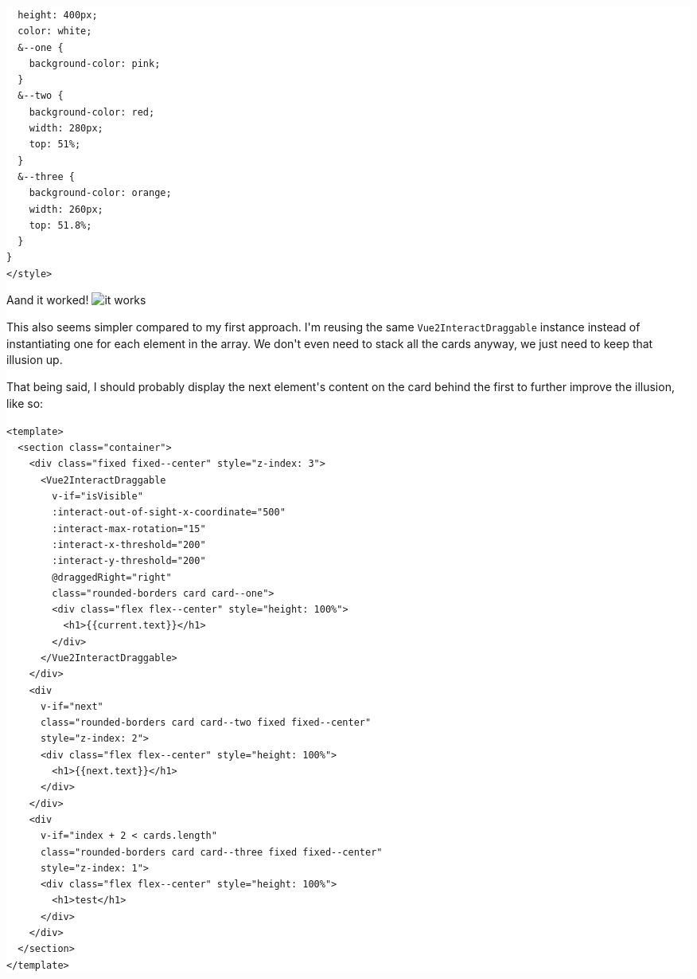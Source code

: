 ```vue
  height: 400px;
  color: white;
  &--one {
    background-color: pink;
  }
  &--two {
    background-color: red;
    width: 280px;
    top: 51%;
  }
  &--three {
    background-color: orange;
    width: 260px;
    top: 51.8%;
  }
}
</style>

```
Aand it worked!
![it works](https://thepracticaldev.s3.amazonaws.com/i/3z1s08i18a7cz2o3jsmq.gif)

This also seems simpler compared to my first approach. I'm reusing the same `Vue2InteractDraggable` instance instead of instantiating one for each element in the array. We don't even need to stack all the cards anyway, we just need to keep that illusion up. 

That being said, I should probably display the next element's content on the card behind the first to further improve the illusion, like so:
```vue
<template>
  <section class="container">
    <div class="fixed fixed--center" style="z-index: 3">
      <Vue2InteractDraggable
        v-if="isVisible"
        :interact-out-of-sight-x-coordinate="500"
        :interact-max-rotation="15"
        :interact-x-threshold="200"
        :interact-y-threshold="200"
        @draggedRight="right"
        class="rounded-borders card card--one">
        <div class="flex flex--center" style="height: 100%">
          <h1>{{current.text}}</h1>
        </div>
      </Vue2InteractDraggable>
    </div>
    <div
      v-if="next"
      class="rounded-borders card card--two fixed fixed--center"
      style="z-index: 2">
      <div class="flex flex--center" style="height: 100%">
        <h1>{{next.text}}</h1>
      </div>
    </div>
    <div
      v-if="index + 2 < cards.length"
      class="rounded-borders card card--three fixed fixed--center"
      style="z-index: 1">
      <div class="flex flex--center" style="height: 100%">
        <h1>test</h1>
      </div>
    </div>
  </section>
</template>
```